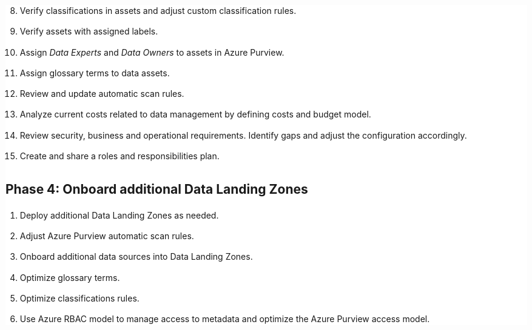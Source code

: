 8. Verify classifications in assets and adjust custom classification rules.

9. Verify assets with assigned labels.

10. Assign *Data Experts* and *Data Owners* to assets in Azure Purview.

11. Assign glossary terms to data assets.

12. Review and update automatic scan rules.

13. Analyze current costs related to data management by defining costs and budget model.

14. Review security, business and operational requirements. Identify gaps and adjust the configuration accordingly.

15. Create and share a roles and responsibilities plan.

## Phase 4: Onboard additional Data Landing Zones

1. Deploy additional Data Landing Zones as needed.

2. Adjust Azure Purview automatic scan rules.

3. Onboard additional data sources into Data Landing Zones.

4. Optimize glossary terms.

5. Optimize classifications rules.

6. Use Azure RBAC model to manage access to metadata and optimize the Azure Purview access model.
